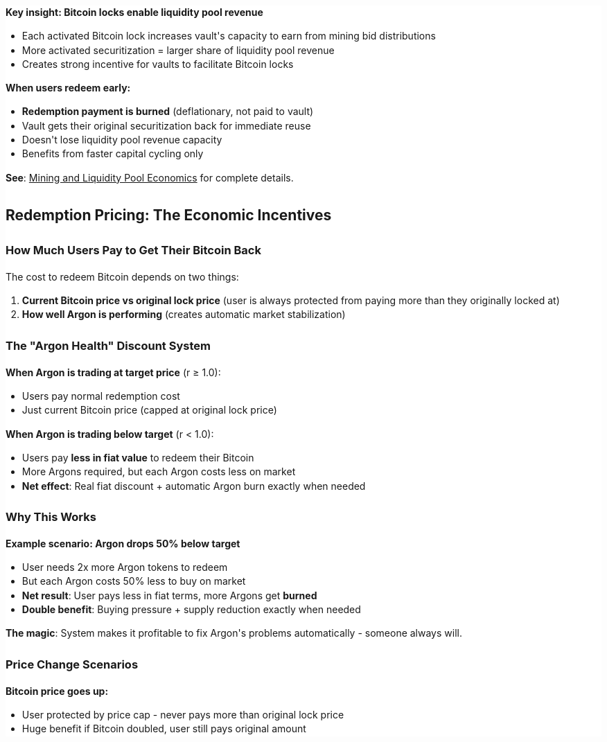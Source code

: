 **Key insight: Bitcoin locks enable liquidity pool revenue**

- Each activated Bitcoin lock increases vault's capacity to earn from mining bid distributions
- More activated securitization = larger share of liquidity pool revenue
- Creates strong incentive for vaults to facilitate Bitcoin locks

**When users redeem early:**

- **Redemption payment is burned** (deflationary, not paid to vault)
- Vault gets their original securitization back for immediate reuse
- Doesn't lose liquidity pool revenue capacity
- Benefits from faster capital cycling only

**See**: [Mining and Liquidity Pool Economics](./MINING_LIQUIDITY_FLOW.md) for complete details.

## Redemption Pricing: The Economic Incentives

### How Much Users Pay to Get Their Bitcoin Back

The cost to redeem Bitcoin depends on two things:

1. **Current Bitcoin price vs original lock price** (user is always protected from paying more than
   they originally locked at)
2. **How well Argon is performing** (creates automatic market stabilization)

### The "Argon Health" Discount System

**When Argon is trading at target price** (r ≥ 1.0):

- Users pay normal redemption cost
- Just current Bitcoin price (capped at original lock price)

**When Argon is trading below target** (r < 1.0):

- Users pay **less in fiat value** to redeem their Bitcoin
- More Argons required, but each Argon costs less on market
- **Net effect**: Real fiat discount + automatic Argon burn exactly when needed

### Why This Works

**Example scenario: Argon drops 50% below target**

- User needs 2x more Argon tokens to redeem
- But each Argon costs 50% less to buy on market
- **Net result**: User pays less in fiat terms, more Argons get **burned**
- **Double benefit**: Buying pressure + supply reduction exactly when needed

**The magic**: System makes it profitable to fix Argon's problems automatically - someone always
will.

### Price Change Scenarios

**Bitcoin price goes up:**

- User protected by price cap - never pays more than original lock price
- Huge benefit if Bitcoin doubled, user still pays original amount
